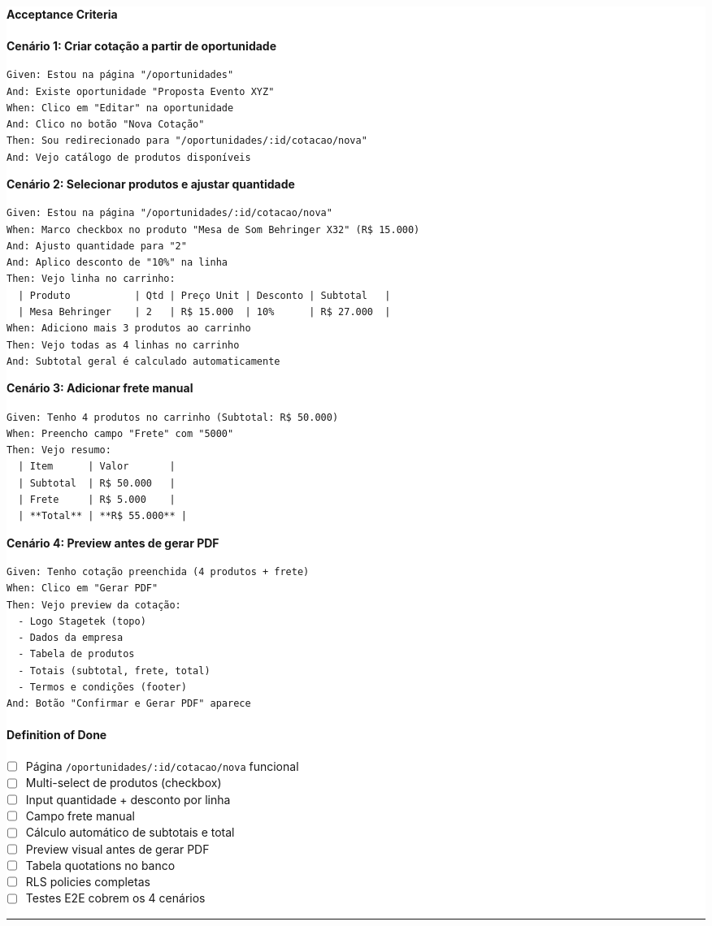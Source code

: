 #### **Acceptance Criteria**

**Cenário 1: Criar cotação a partir de oportunidade**
```gherkin
Given: Estou na página "/oportunidades"
And: Existe oportunidade "Proposta Evento XYZ"
When: Clico em "Editar" na oportunidade
And: Clico no botão "Nova Cotação"
Then: Sou redirecionado para "/oportunidades/:id/cotacao/nova"
And: Vejo catálogo de produtos disponíveis
```

**Cenário 2: Selecionar produtos e ajustar quantidade**
```gherkin
Given: Estou na página "/oportunidades/:id/cotacao/nova"
When: Marco checkbox no produto "Mesa de Som Behringer X32" (R$ 15.000)
And: Ajusto quantidade para "2"
And: Aplico desconto de "10%" na linha
Then: Vejo linha no carrinho:
  | Produto           | Qtd | Preço Unit | Desconto | Subtotal   |
  | Mesa Behringer    | 2   | R$ 15.000  | 10%      | R$ 27.000  |
When: Adiciono mais 3 produtos ao carrinho
Then: Vejo todas as 4 linhas no carrinho
And: Subtotal geral é calculado automaticamente
```

**Cenário 3: Adicionar frete manual**
```gherkin
Given: Tenho 4 produtos no carrinho (Subtotal: R$ 50.000)
When: Preencho campo "Frete" com "5000"
Then: Vejo resumo:
  | Item      | Valor       |
  | Subtotal  | R$ 50.000   |
  | Frete     | R$ 5.000    |
  | **Total** | **R$ 55.000** |
```

**Cenário 4: Preview antes de gerar PDF**
```gherkin
Given: Tenho cotação preenchida (4 produtos + frete)
When: Clico em "Gerar PDF"
Then: Vejo preview da cotação:
  - Logo Stagetek (topo)
  - Dados da empresa
  - Tabela de produtos
  - Totais (subtotal, frete, total)
  - Termos e condições (footer)
And: Botão "Confirmar e Gerar PDF" aparece
```

#### **Definition of Done**
- [ ] Página `/oportunidades/:id/cotacao/nova` funcional
- [ ] Multi-select de produtos (checkbox)
- [ ] Input quantidade + desconto por linha
- [ ] Campo frete manual
- [ ] Cálculo automático de subtotais e total
- [ ] Preview visual antes de gerar PDF
- [ ] Tabela quotations no banco
- [ ] RLS policies completas
- [ ] Testes E2E cobrem os 4 cenários

---